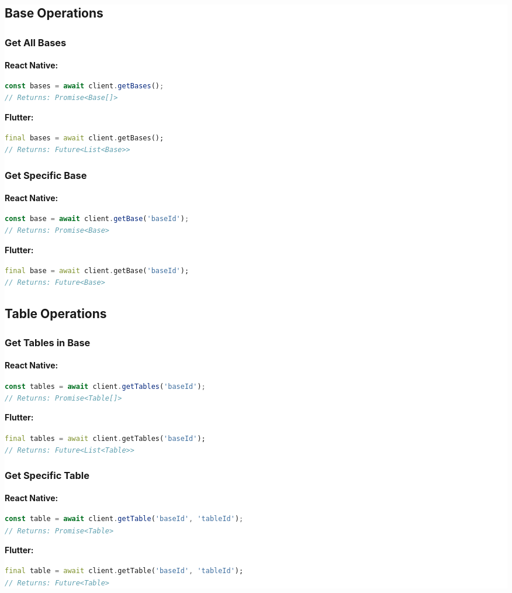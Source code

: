 ## Base Operations

### Get All Bases

**React Native:**
```typescript
const bases = await client.getBases();
// Returns: Promise<Base[]>
```

**Flutter:**
```dart
final bases = await client.getBases();
// Returns: Future<List<Base>>
```

### Get Specific Base

**React Native:**
```typescript
const base = await client.getBase('baseId');
// Returns: Promise<Base>
```

**Flutter:**
```dart
final base = await client.getBase('baseId');
// Returns: Future<Base>
```

## Table Operations

### Get Tables in Base

**React Native:**
```typescript
const tables = await client.getTables('baseId');
// Returns: Promise<Table[]>
```

**Flutter:**
```dart
final tables = await client.getTables('baseId');
// Returns: Future<List<Table>>
```

### Get Specific Table

**React Native:**
```typescript
const table = await client.getTable('baseId', 'tableId');
// Returns: Promise<Table>
```

**Flutter:**
```dart
final table = await client.getTable('baseId', 'tableId');
// Returns: Future<Table>
```
